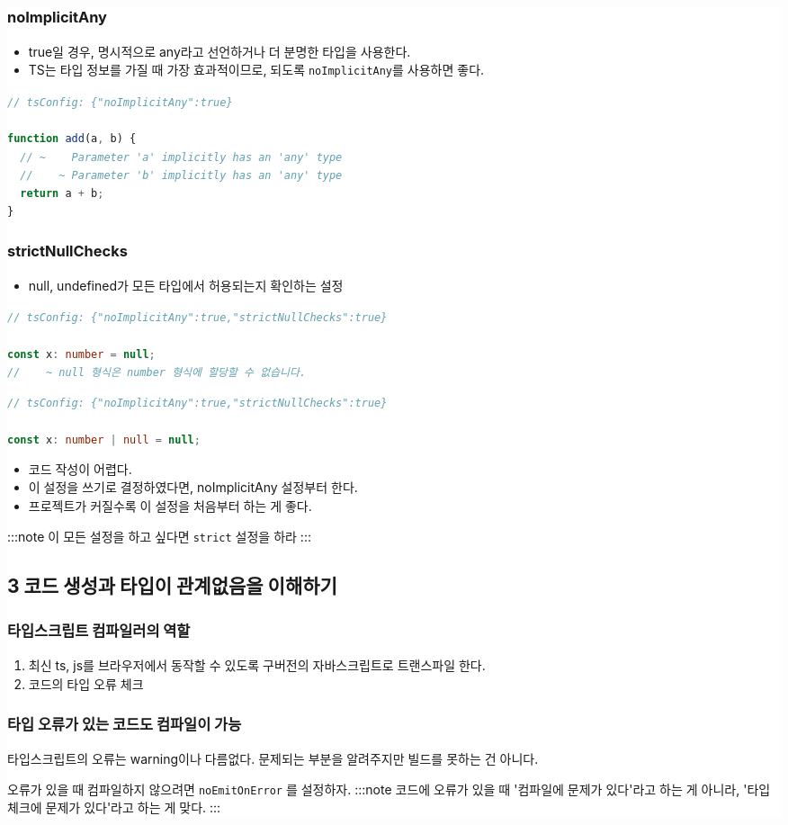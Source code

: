 ### noImplicitAny

- true일 경우, 명시적으로 any라고 선언하거나 더 분명한 타입을 사용한다.
- TS는 타입 정보를 가질 때 가장 효과적이므로, 되도록 `noImplicitAny`를 사용하면 좋다.

```ts
// tsConfig: {"noImplicitAny":true}

function add(a, b) {
  // ~    Parameter 'a' implicitly has an 'any' type
  //    ~ Parameter 'b' implicitly has an 'any' type
  return a + b;
}
```

### strictNullChecks

- null, undefined가 모든 타입에서 허용되는지 확인하는 설정

```ts
// tsConfig: {"noImplicitAny":true,"strictNullChecks":true}

const x: number = null;
//    ~ null 형식은 number 형식에 할당할 수 없습니다.
```

```ts title="명시적으로 의도를 드러내자"
// tsConfig: {"noImplicitAny":true,"strictNullChecks":true}

const x: number | null = null;
```

- 코드 작성이 어렵다.
- 이 설정을 쓰기로 결정하였다면, noImplicitAny 설정부터 한다.
- 프로젝트가 커질수록 이 설정을 처음부터 하는 게 좋다.

:::note
이 모든 설정을 하고 싶다면 `strict` 설정을 하라
:::

## 3 코드 생성과 타입이 관계없음을 이해하기

### 타입스크립트 컴파일러의 역할

1. 최신 ts, js를 브라우저에서 동작할 수 있도록 구버전의 자바스크립트로 트랜스파일 한다.
2. 코드의 타입 오류 체크

### 타입 오류가 있는 코드도 컴파일이 가능

타입스크립트의 오류는 warning이나 다름없다. 문제되는 부분을 알려주지만 빌드를 못하는 건 아니다.

오류가 있을 때 컴파일하지 않으려면 `noEmitOnError` 를 설정하자.
:::note
코드에 오류가 있을 때 '컴파일에 문제가 있다'라고 하는 게 아니라, '타입 체크에 문제가 있다'라고 하는 게 맞다.
:::
